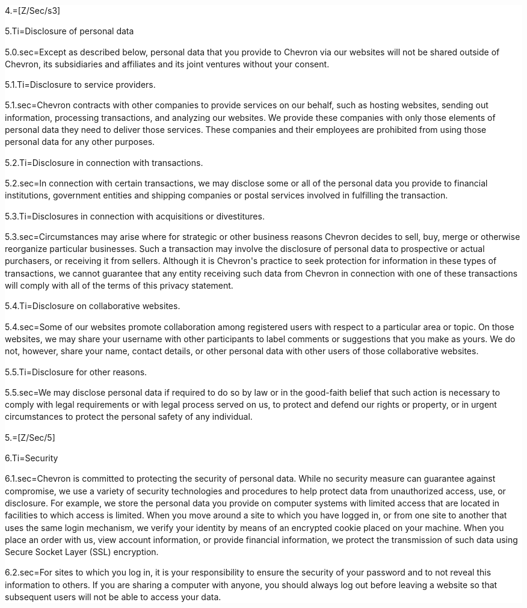 4.=[Z/Sec/s3] 

5.Ti=Disclosure of personal data

5.0.sec=Except as described below, personal data that you provide to Chevron via our websites will not be shared outside of Chevron, its subsidiaries and affiliates and its joint ventures without your consent.

5.1.Ti=Disclosure to service providers.

5.1.sec=Chevron contracts with other companies to provide services on our behalf, such as hosting websites, sending out information, processing transactions, and analyzing our websites. We provide these companies with only those elements of personal data they need to deliver those services. These companies and their employees are prohibited from using those personal data for any other purposes.

5.2.Ti=Disclosure in connection with transactions.

5.2.sec=In connection with certain transactions, we may disclose some or all of the personal data you provide to financial institutions, government entities and shipping companies or postal services involved in fulfilling the transaction.

5.3.Ti=Disclosures in connection with acquisitions or divestitures.

5.3.sec=Circumstances may arise where for strategic or other business reasons Chevron decides to sell, buy, merge or otherwise reorganize particular businesses. Such a transaction may involve the disclosure of personal data to prospective or actual purchasers, or receiving it from sellers. Although it is Chevron's practice to seek protection for information in these types of transactions, we cannot guarantee that any entity receiving such data from Chevron in connection with one of these transactions will comply with all of the terms of this privacy statement.

5.4.Ti=Disclosure on collaborative websites.

5.4.sec=Some of our websites promote collaboration among registered users with respect to a particular area or topic. On those websites, we may share your username with other participants to label comments or suggestions that you make as yours. We do not, however, share your name, contact details, or other personal data with other users of those collaborative websites.

5.5.Ti=Disclosure for other reasons.

5.5.sec=We may disclose personal data if required to do so by law or in the good-faith belief that such action is necessary to comply with legal requirements or with legal process served on us, to protect and defend our rights or property, or in urgent circumstances to protect the personal safety of any individual.

5.=[Z/Sec/5] 

6.Ti=Security

6.1.sec=Chevron is committed to protecting the security of personal data. While no security measure can guarantee against compromise, we use a variety of security technologies and procedures to help protect data from unauthorized access, use, or disclosure. For example, we store the personal data you provide on computer systems with limited access that are located in facilities to which access is limited. When you move around a site to which you have logged in, or from one site to another that uses the same login mechanism, we verify your identity by means of an encrypted cookie placed on your machine. When you place an order with us, view account information, or provide financial information, we protect the transmission of such data using Secure Socket Layer (SSL) encryption.

6.2.sec=For sites to which you log in, it is your responsibility to ensure the security of your password and to not reveal this information to others. If you are sharing a computer with anyone, you should always log out before leaving a website so that subsequent users will not be able to access your data.

